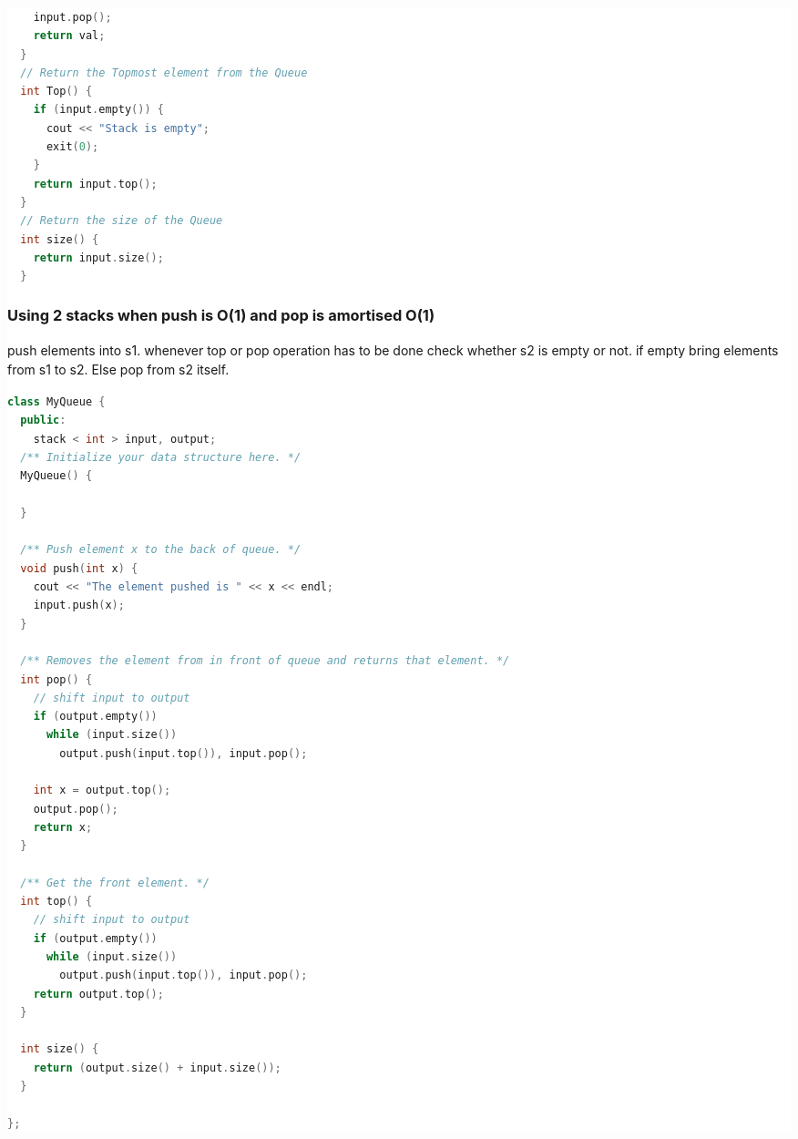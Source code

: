 ```cpp
    input.pop();
    return val;
  }
  // Return the Topmost element from the Queue
  int Top() {
    if (input.empty()) {
      cout << "Stack is empty";
      exit(0);
    }
    return input.top();
  }
  // Return the size of the Queue
  int size() {
    return input.size();
  }
```

### Using 2 stacks when push is O(1) and pop is amortised O(1)  
push elements into s1. whenever top or pop operation has to be done check whether s2 is empty or not. if empty bring elements from s1 to s2. Else pop from s2 itself.  
```cpp
class MyQueue {
  public:
    stack < int > input, output;
  /** Initialize your data structure here. */
  MyQueue() {

  }

  /** Push element x to the back of queue. */
  void push(int x) {
    cout << "The element pushed is " << x << endl;
    input.push(x);
  }

  /** Removes the element from in front of queue and returns that element. */
  int pop() {
    // shift input to output 
    if (output.empty())
      while (input.size())
        output.push(input.top()), input.pop();

    int x = output.top();
    output.pop();
    return x;
  }

  /** Get the front element. */
  int top() {
    // shift input to output 
    if (output.empty())
      while (input.size())
        output.push(input.top()), input.pop();
    return output.top();
  }

  int size() {
    return (output.size() + input.size()); 
  }

};
```  